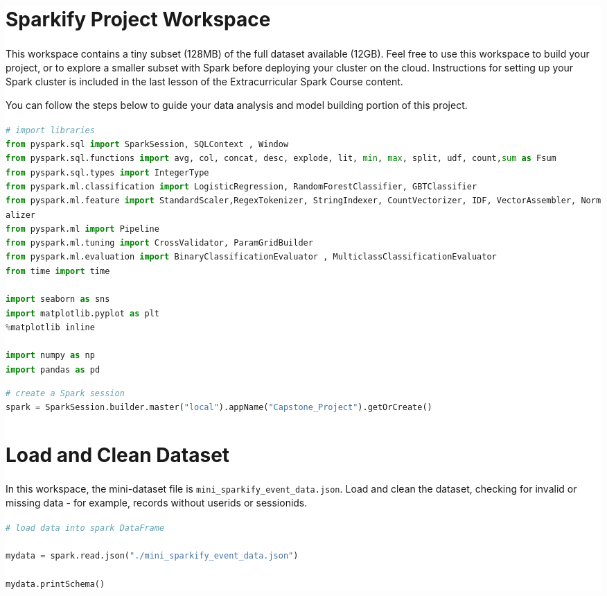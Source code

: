
# Sparkify Project Workspace
This workspace contains a tiny subset (128MB) of the full dataset available (12GB). Feel free to use this workspace to build your project, or to explore a smaller subset with Spark before deploying your cluster on the cloud. Instructions for setting up your Spark cluster is included in the last lesson of the Extracurricular Spark Course content.

You can follow the steps below to guide your data analysis and model building portion of this project.


```python
# import libraries
from pyspark.sql import SparkSession, SQLContext , Window
from pyspark.sql.functions import avg, col, concat, desc, explode, lit, min, max, split, udf, count,sum as Fsum
from pyspark.sql.types import IntegerType
from pyspark.ml.classification import LogisticRegression, RandomForestClassifier, GBTClassifier
from pyspark.ml.feature import StandardScaler,RegexTokenizer, StringIndexer, CountVectorizer, IDF, VectorAssembler, Normalizer
from pyspark.ml import Pipeline
from pyspark.ml.tuning import CrossValidator, ParamGridBuilder
from pyspark.ml.evaluation import BinaryClassificationEvaluator , MulticlassClassificationEvaluator
from time import time

import seaborn as sns
import matplotlib.pyplot as plt
%matplotlib inline

import numpy as np
import pandas as pd


```


```python
# create a Spark session
spark = SparkSession.builder.master("local").appName("Capstone_Project").getOrCreate()
```

# Load and Clean Dataset
In this workspace, the mini-dataset file is `mini_sparkify_event_data.json`. Load and clean the dataset, checking for invalid or missing data - for example, records without userids or sessionids. 


```python
# load data into spark DataFrame

mydata = spark.read.json("./mini_sparkify_event_data.json")

mydata.printSchema()
```
